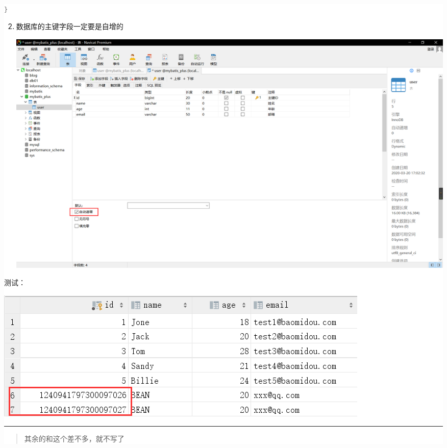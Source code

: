    ```java
   }
   ```

   

2. 数据库的主键字段一定要是自增的

   ![1585014781602](MybatisPlus.assets/1585014781602.png)



测试：

![1585014840378](MybatisPlus.assets/1585014840378.png)

---

> 其余的和这个差不多，就不写了
